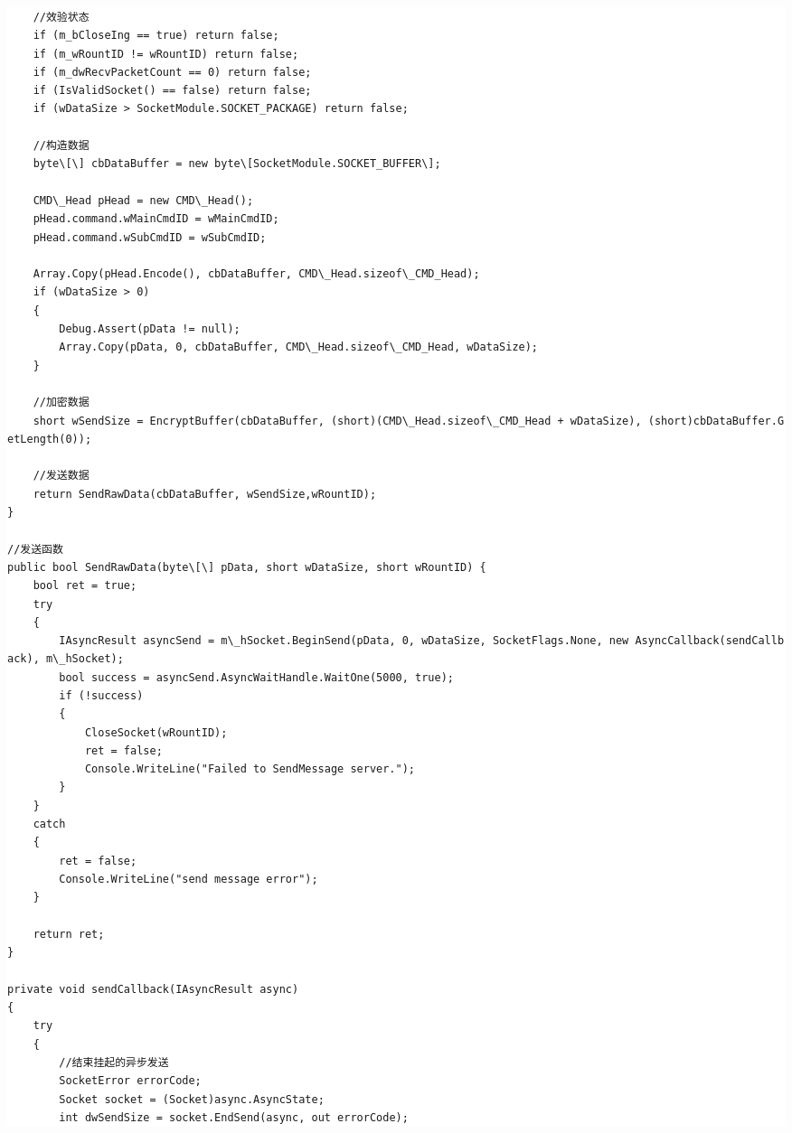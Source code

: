         //效验状态
        if (m_bCloseIng == true) return false;
        if (m_wRountID != wRountID) return false;
        if (m_dwRecvPacketCount == 0) return false;
        if (IsValidSocket() == false) return false;
        if (wDataSize > SocketModule.SOCKET_PACKAGE) return false;
    
        //构造数据
        byte\[\] cbDataBuffer = new byte\[SocketModule.SOCKET_BUFFER\];
    
        CMD\_Head pHead = new CMD\_Head();
        pHead.command.wMainCmdID = wMainCmdID;
        pHead.command.wSubCmdID = wSubCmdID;
    
        Array.Copy(pHead.Encode(), cbDataBuffer, CMD\_Head.sizeof\_CMD_Head);
        if (wDataSize > 0)
        {
            Debug.Assert(pData != null);
            Array.Copy(pData, 0, cbDataBuffer, CMD\_Head.sizeof\_CMD_Head, wDataSize);
        }
    
        //加密数据
        short wSendSize = EncryptBuffer(cbDataBuffer, (short)(CMD\_Head.sizeof\_CMD_Head + wDataSize), (short)cbDataBuffer.GetLength(0));
    
        //发送数据
        return SendRawData(cbDataBuffer, wSendSize,wRountID);
    }
    
    //发送函数
    public bool SendRawData(byte\[\] pData, short wDataSize, short wRountID) {
        bool ret = true;
        try
        {
            IAsyncResult asyncSend = m\_hSocket.BeginSend(pData, 0, wDataSize, SocketFlags.None, new AsyncCallback(sendCallback), m\_hSocket);
            bool success = asyncSend.AsyncWaitHandle.WaitOne(5000, true);
            if (!success)
            {
                CloseSocket(wRountID);
                ret = false;
                Console.WriteLine("Failed to SendMessage server.");
            }
        }
        catch
        {
            ret = false;
            Console.WriteLine("send message error");
        }
    
        return ret;
    }
    
    private void sendCallback(IAsyncResult async)
    {
        try
        {
            //结束挂起的异步发送
            SocketError errorCode;
            Socket socket = (Socket)async.AsyncState;
            int dwSendSize = socket.EndSend(async, out errorCode);
    
